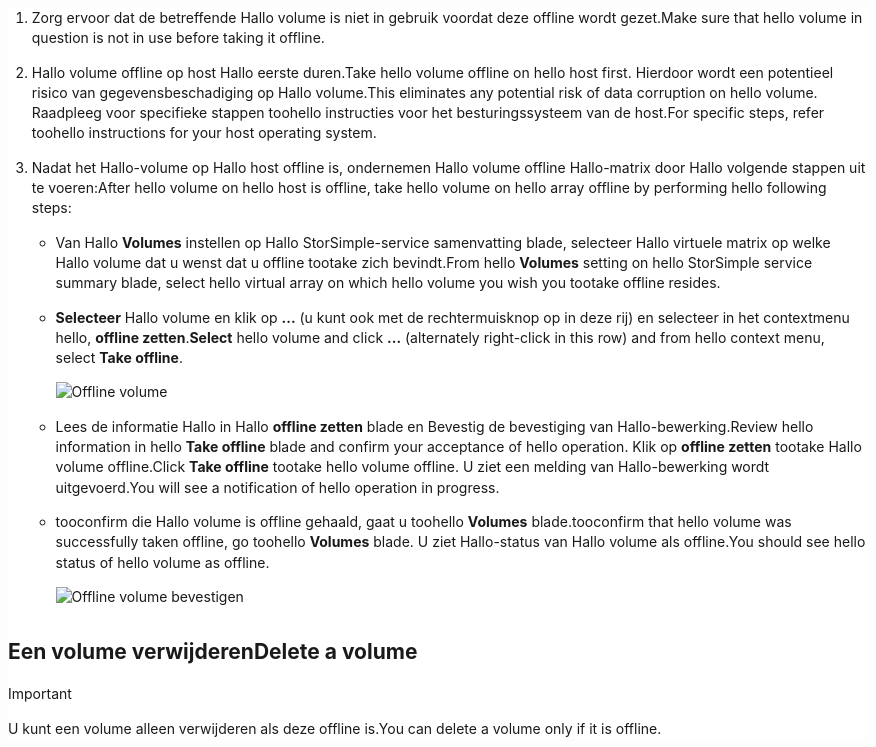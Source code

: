 1. <span data-ttu-id="2d948-179">Zorg ervoor dat de betreffende Hallo volume is niet in gebruik voordat deze offline wordt gezet.</span><span class="sxs-lookup"><span data-stu-id="2d948-179">Make sure that hello volume in question is not in use before taking it offline.</span></span>
2. <span data-ttu-id="2d948-180">Hallo volume offline op host Hallo eerste duren.</span><span class="sxs-lookup"><span data-stu-id="2d948-180">Take hello volume offline on hello host first.</span></span> <span data-ttu-id="2d948-181">Hierdoor wordt een potentieel risico van gegevensbeschadiging op Hallo volume.</span><span class="sxs-lookup"><span data-stu-id="2d948-181">This eliminates any potential risk of data corruption on hello volume.</span></span> <span data-ttu-id="2d948-182">Raadpleeg voor specifieke stappen toohello instructies voor het besturingssysteem van de host.</span><span class="sxs-lookup"><span data-stu-id="2d948-182">For specific steps, refer toohello instructions for your host operating system.</span></span>
3. <span data-ttu-id="2d948-183">Nadat het Hallo-volume op Hallo host offline is, ondernemen Hallo volume offline Hallo-matrix door Hallo volgende stappen uit te voeren:</span><span class="sxs-lookup"><span data-stu-id="2d948-183">After hello volume on hello host is offline, take hello volume on hello array  offline by performing hello following steps:</span></span>
   
   * <span data-ttu-id="2d948-184">Van Hallo **Volumes** instellen op Hallo StorSimple-service samenvatting blade, selecteer Hallo virtuele matrix op welke Hallo volume dat u wenst dat u offline tootake zich bevindt.</span><span class="sxs-lookup"><span data-stu-id="2d948-184">From hello **Volumes** setting on hello StorSimple service summary blade, select hello virtual array on which hello volume you wish you tootake offline resides.</span></span>
   * <span data-ttu-id="2d948-185">**Selecteer** Hallo volume en klik op **...**  (u kunt ook met de rechtermuisknop op in deze rij) en selecteer in het contextmenu hello, **offline zetten**.</span><span class="sxs-lookup"><span data-stu-id="2d948-185">**Select** hello volume and click **...** (alternately right-click in this row) and from hello context menu, select **Take offline**.</span></span>
     
        ![Offline volume](./media/storsimple-virtual-array-manage-volumes/volume-offline.png)
   * <span data-ttu-id="2d948-187">Lees de informatie Hallo in Hallo **offline zetten** blade en Bevestig de bevestiging van Hallo-bewerking.</span><span class="sxs-lookup"><span data-stu-id="2d948-187">Review hello information in hello **Take offline** blade and confirm your acceptance of hello operation.</span></span> <span data-ttu-id="2d948-188">Klik op **offline zetten** tootake Hallo volume offline.</span><span class="sxs-lookup"><span data-stu-id="2d948-188">Click **Take offline** tootake hello volume offline.</span></span> <span data-ttu-id="2d948-189">U ziet een melding van Hallo-bewerking wordt uitgevoerd.</span><span class="sxs-lookup"><span data-stu-id="2d948-189">You will see a notification of hello operation in progress.</span></span>
   * <span data-ttu-id="2d948-190">tooconfirm die Hallo volume is offline gehaald, gaat u toohello **Volumes** blade.</span><span class="sxs-lookup"><span data-stu-id="2d948-190">tooconfirm that hello volume was successfully taken offline, go toohello **Volumes** blade.</span></span> <span data-ttu-id="2d948-191">U ziet Hallo-status van Hallo volume als offline.</span><span class="sxs-lookup"><span data-stu-id="2d948-191">You should see hello status of hello volume as offline.</span></span>
     
       ![Offline volume bevestigen](./media/storsimple-virtual-array-manage-volumes/volume-offline-confirm.png)

## <a name="delete-a-volume"></a><span data-ttu-id="2d948-193">Een volume verwijderen</span><span class="sxs-lookup"><span data-stu-id="2d948-193">Delete a volume</span></span>

> [!IMPORTANT]
> <span data-ttu-id="2d948-194">U kunt een volume alleen verwijderen als deze offline is.</span><span class="sxs-lookup"><span data-stu-id="2d948-194">You can delete a volume only if it is offline.</span></span>
> 
> 
